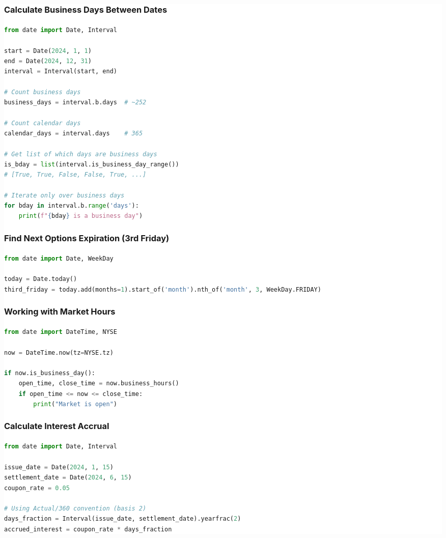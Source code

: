 ### Calculate Business Days Between Dates

```python
from date import Date, Interval

start = Date(2024, 1, 1)
end = Date(2024, 12, 31)
interval = Interval(start, end)

# Count business days
business_days = interval.b.days  # ~252

# Count calendar days
calendar_days = interval.days    # 365

# Get list of which days are business days
is_bday = list(interval.is_business_day_range())
# [True, True, False, False, True, ...]

# Iterate only over business days
for bday in interval.b.range('days'):
    print(f"{bday} is a business day")
```

### Find Next Options Expiration (3rd Friday)

```python
from date import Date, WeekDay

today = Date.today()
third_friday = today.add(months=1).start_of('month').nth_of('month', 3, WeekDay.FRIDAY)
```

### Working with Market Hours

```python
from date import DateTime, NYSE

now = DateTime.now(tz=NYSE.tz)

if now.is_business_day():
    open_time, close_time = now.business_hours()
    if open_time <= now <= close_time:
        print("Market is open")
```

### Calculate Interest Accrual

```python
from date import Date, Interval

issue_date = Date(2024, 1, 15)
settlement_date = Date(2024, 6, 15)
coupon_rate = 0.05

# Using Actual/360 convention (basis 2)
days_fraction = Interval(issue_date, settlement_date).yearfrac(2)
accrued_interest = coupon_rate * days_fraction
```
